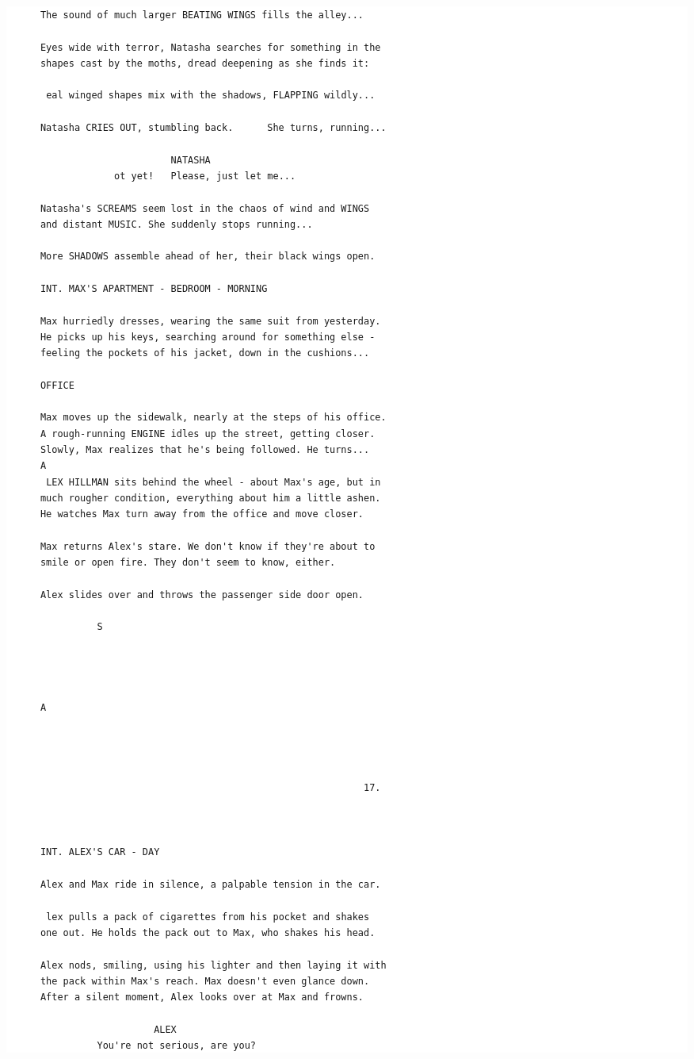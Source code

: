           The sound of much larger BEATING WINGS fills the alley...
          
          Eyes wide with terror, Natasha searches for something in the
          shapes cast by the moths, dread deepening as she finds it:
          
           eal winged shapes mix with the shadows, FLAPPING wildly...
          
          Natasha CRIES OUT, stumbling back.      She turns, running...
          
                                 NATASHA
                       ot yet!   Please, just let me...
          
          Natasha's SCREAMS seem lost in the chaos of wind and WINGS
          and distant MUSIC. She suddenly stops running...
          
          More SHADOWS assemble ahead of her, their black wings open.
          
          INT. MAX'S APARTMENT - BEDROOM - MORNING
          
          Max hurriedly dresses, wearing the same suit from yesterday.
          He picks up his keys, searching around for something else -
          feeling the pockets of his jacket, down in the cushions...
          
          OFFICE
          
          Max moves up the sidewalk, nearly at the steps of his office.
          A rough-running ENGINE idles up the street, getting closer.
          Slowly, Max realizes that he's being followed. He turns...
          A
           LEX HILLMAN sits behind the wheel - about Max's age, but in
          much rougher condition, everything about him a little ashen.
          He watches Max turn away from the office and move closer.
          
          Max returns Alex's stare. We don't know if they're about to
          smile or open fire. They don't seem to know, either.
          
          Alex slides over and throws the passenger side door open.
          
                    S
          
          
          
          
          A
          
          
          
          
                                                                   17.
          
          
          
          INT. ALEX'S CAR - DAY
          
          Alex and Max ride in silence, a palpable tension in the car.
          
           lex pulls a pack of cigarettes from his pocket and shakes
          one out. He holds the pack out to Max, who shakes his head.
          
          Alex nods, smiling, using his lighter and then laying it with
          the pack within Max's reach. Max doesn't even glance down.
          After a silent moment, Alex looks over at Max and frowns.
          
                              ALEX
                    You're not serious, are you?
          